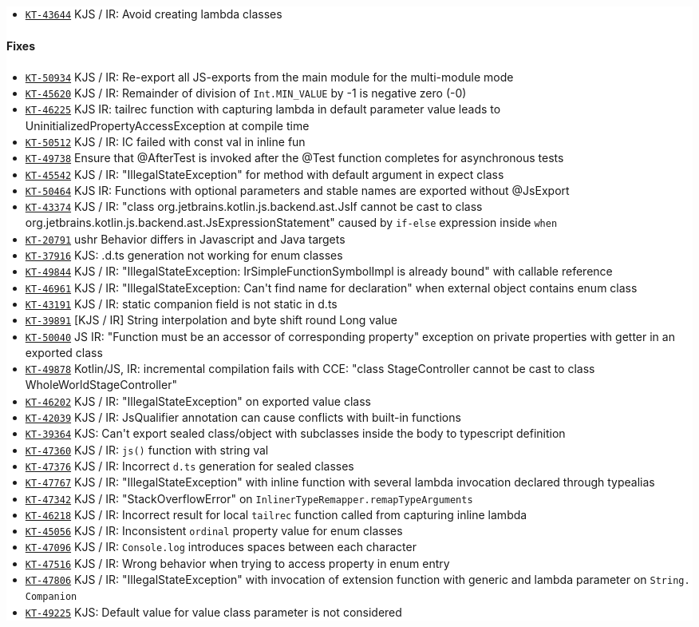 - [`KT-43644`](https://youtrack.jetbrains.com/issue/KT-43644) KJS / IR: Avoid creating lambda classes

#### Fixes

- [`KT-50934`](https://youtrack.jetbrains.com/issue/KT-50934) KJS / IR: Re-export all JS-exports from the main module for the multi-module mode
- [`KT-45620`](https://youtrack.jetbrains.com/issue/KT-45620) KJS / IR: Remainder of division of `Int.MIN_VALUE` by -1 is negative zero (-0)
- [`KT-46225`](https://youtrack.jetbrains.com/issue/KT-46225) KJS IR: tailrec function with capturing lambda in default parameter value leads to UninitializedPropertyAccessException at compile time
- [`KT-50512`](https://youtrack.jetbrains.com/issue/KT-50512) KJS / IR: IC failed with const val in inline fun
- [`KT-49738`](https://youtrack.jetbrains.com/issue/KT-49738) Ensure that @AfterTest is invoked after the @Test function completes for asynchronous tests
- [`KT-45542`](https://youtrack.jetbrains.com/issue/KT-45542) KJS / IR: "IllegalStateException" for method with default argument in expect class
- [`KT-50464`](https://youtrack.jetbrains.com/issue/KT-50464) KJS IR: Functions with optional parameters and stable names are exported without @JsExport
- [`KT-43374`](https://youtrack.jetbrains.com/issue/KT-43374) KJS / IR: "class org.jetbrains.kotlin.js.backend.ast.JsIf cannot be cast to class org.jetbrains.kotlin.js.backend.ast.JsExpressionStatement" caused by `if-else` expression inside `when`
- [`KT-20791`](https://youtrack.jetbrains.com/issue/KT-20791) ushr Behavior differs in Javascript and Java targets
- [`KT-37916`](https://youtrack.jetbrains.com/issue/KT-37916) KJS: .d.ts generation not working for enum classes
- [`KT-49844`](https://youtrack.jetbrains.com/issue/KT-49844) KJS / IR: "IllegalStateException: IrSimpleFunctionSymbolImpl is already bound" with callable reference
- [`KT-46961`](https://youtrack.jetbrains.com/issue/KT-46961) KJS / IR: "IllegalStateException: Can't find name for declaration" when external object contains enum class
- [`KT-43191`](https://youtrack.jetbrains.com/issue/KT-43191) KJS / IR: static companion field is not static in d.ts
- [`KT-39891`](https://youtrack.jetbrains.com/issue/KT-39891) [KJS / IR] String interpolation and byte shift round Long value
- [`KT-50040`](https://youtrack.jetbrains.com/issue/KT-50040) JS IR: "Function must be an accessor of corresponding property" exception on private properties with getter in an exported class
- [`KT-49878`](https://youtrack.jetbrains.com/issue/KT-49878) Kotlin/JS, IR: incremental compilation fails with CCE: "class StageController cannot be cast to class WholeWorldStageController"
- [`KT-46202`](https://youtrack.jetbrains.com/issue/KT-46202) KJS / IR: "IllegalStateException" on exported value class
- [`KT-42039`](https://youtrack.jetbrains.com/issue/KT-42039) KJS / IR: JsQualifier annotation can cause conflicts with built-in functions
- [`KT-39364`](https://youtrack.jetbrains.com/issue/KT-39364) KJS: Can't export sealed class/object with subclasses inside the body to typescript definition
- [`KT-47360`](https://youtrack.jetbrains.com/issue/KT-47360) KJS / IR: `js()` function with string val
- [`KT-47376`](https://youtrack.jetbrains.com/issue/KT-47376) KJS / IR: Incorrect `d.ts` generation for sealed classes
- [`KT-47767`](https://youtrack.jetbrains.com/issue/KT-47767) KJS / IR: "IllegalStateException" with inline function with several lambda invocation declared through typealias
- [`KT-47342`](https://youtrack.jetbrains.com/issue/KT-47342) KJS / IR: "StackOverflowError" on `InlinerTypeRemapper.remapTypeArguments`
- [`KT-46218`](https://youtrack.jetbrains.com/issue/KT-46218) KJS / IR: Incorrect result for local `tailrec` function called from capturing inline lambda
- [`KT-45056`](https://youtrack.jetbrains.com/issue/KT-45056) KJS / IR: Inconsistent `ordinal` property value for enum classes
- [`KT-47096`](https://youtrack.jetbrains.com/issue/KT-47096) KJS / IR: `Console.log` introduces spaces between each character
- [`KT-47516`](https://youtrack.jetbrains.com/issue/KT-47516) KJS / IR: Wrong behavior when trying to access property in enum entry
- [`KT-47806`](https://youtrack.jetbrains.com/issue/KT-47806) KJS / IR: "IllegalStateException" with invocation of extension function with generic and lambda parameter on `String.Companion`
- [`KT-49225`](https://youtrack.jetbrains.com/issue/KT-49225) KJS: Default value for value class parameter is not considered